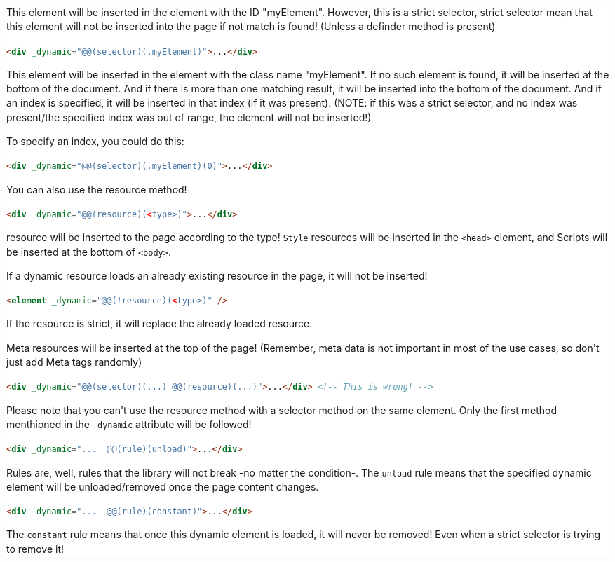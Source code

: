 This element will be inserted in the element with the ID "myElement". However, this is a strict selector, strict selector mean that this element will not be inserted into the page if not match is found! (Unless a definder method is present)

```html
<div _dynamic="@@(selector)(.myElement)">...</div>
```

This element will be inserted in the element with the class name "myElement". If no such element is found, it will be inserted at the bottom of the document.
And if there is more than one matching result, it will be inserted into the bottom of the document. And if an index is specified, it will be inserted in that index (if it was present). (NOTE: if this was a strict selector, and no index was present/the specified index was out of range, the element will not be inserted!)

To specify an index, you could do this:

```html
<div _dynamic="@@(selector)(.myElement)(0)">...</div>
```

You can also use the resource method!

```html
<div _dynamic="@@(resource)(<type>)">...</div>
```

resource will be inserted to the page according to the type!
`Style` resources will be inserted in the `<head>` element, and Scripts will
be inserted at the bottom of `<body>`.

If a dynamic resource loads an already existing resource in the page, it will not be inserted!

```html
<element _dynamic="@@(!resource)(<type>)" />
```

If the resource is strict, it will replace the already loaded resource.

Meta resources will be inserted at the top of the page! (Remember, meta data is not important in most of the use cases, so don't just add Meta tags randomly)

```html
<div _dynamic="@@(selector)(...) @@(resource)(...)">...</div> <!-- This is wrong! -->
```

Please note that you can't use the resource method with a selector method on the same element. Only the first method menthioned in the `_dynamic` attribute will be followed!

```html
<div _dynamic="...  @@(rule)(unload)">...</div>
```

Rules are, well, rules that the library will not break -no matter the condition-. The `unload` rule means that the specified dynamic element will be unloaded/removed once the page content changes.

```html
<div _dynamic="...  @@(rule)(constant)">...</div>
```

The `constant` rule means that once this dynamic element is loaded, it will never be removed! Even when a strict selector is trying to remove it!
